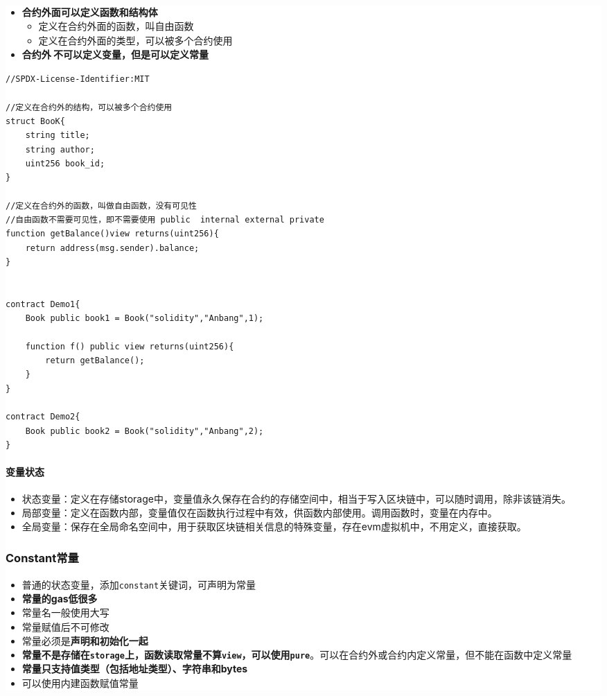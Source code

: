 + **合约外面可以定义函数和结构体**
  + 定义在合约外面的函数，叫自由函数
  + 定义在合约外面的类型，可以被多个合约使用
+ **合约外 不可以定义变量，但是可以定义常量**

```solidity
//SPDX-License-Identifier:MIT

//定义在合约外的结构，可以被多个合约使用
struct BooK{
	string title;
	string author;
	uint256 book_id;
}

//定义在合约外的函数，叫做自由函数，没有可见性
//自由函数不需要可见性，即不需要使用 public  internal external private
function getBalance()view returns(uint256){
	return address(msg.sender).balance;
}


contract Demo1{
	Book public book1 = Book("solidity","Anbang",1);
	
	function f() public view returns(uint256){
		return getBalance();
	}
}

contract Demo2{
	Book public book2 = Book("solidity","Anbang",2);
}
```





#### 变量状态

+ 状态变量：定义在存储storage中，变量值永久保存在合约的存储空间中，相当于写入区块链中，可以随时调用，除非该链消失。
+ 局部变量：定义在函数内部，变量值仅在函数执行过程中有效，供函数内部使用。调用函数时，变量在内存中。
+ 全局变量：保存在全局命名空间中，用于获取区块链相关信息的特殊变量，存在evm虚拟机中，不用定义，直接获取。







### Constant常量

+ 普通的状态变量，添加`constant`关键词，可声明为常量
+ **常量的gas低很多**
+ 常量名一般使用大写
+ 常量赋值后不可修改
+ 常量必须是**声明和初始化一起**
+ **常量不是存储在`storage`上，函数读取常量不算`view`，可以使用`pure`**。可以在合约外或合约内定义常量，但不能在函数中定义常量
+ **常量只支持值类型（包括地址类型）、字符串和bytes**
+ 可以使用内建函数赋值常量
